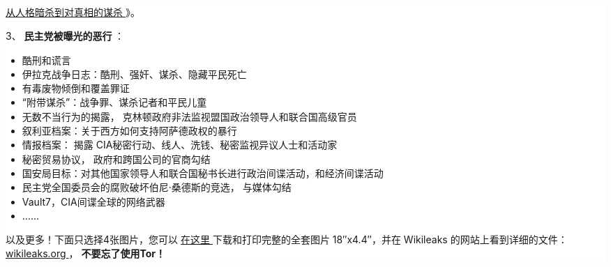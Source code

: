    <a href="https://www.iyouport.org/%e4%bb%8e%e4%ba%ba%e6%a0%bc%e6%9a%97%e6%9d%80%e5%88%b0%e5%af%b9%e7%9c%9f%e7%9b%b8%e7%9a%84%e8%b0%8b%e6%9d%80-%e2%8f%b3/" rel="nofollow noopener noreferrer" target="_blank">
    从人格暗杀到对真相的谋杀
   </a>
   》。
  </p>
  <p>
   3、
   <strong>
    民主党被曝光的恶行
   </strong>
   ：
  </p>
  <ul>
   <li>
    酷刑和谎言
   </li>
   <li>
    伊拉克战争日志：酷刑、强奸、谋杀、隐藏平民死亡
   </li>
   <li>
    有毒废物倾倒和覆盖罪证
   </li>
   <li>
    “附带谋杀”：战争罪、谋杀记者和平民儿童
   </li>
   <li>
    无数不当行为的揭露， 克林顿政府非法监视盟国政治领导人和联合国高级官员
   </li>
   <li>
    叙利亚档案：关于西方如何支持阿萨德政权的暴行
   </li>
   <li>
    情报档案： 揭露 CIA秘密行动、线人、洗钱、秘密监视异议人士和活动家
   </li>
   <li>
    秘密贸易协议， 政府和跨国公司的官商勾结
   </li>
   <li>
    国安局目标：对其他国家领导人和联合国秘书长进行政治间谍活动，和经济间谍活动
   </li>
   <li>
    民主党全国委员会的腐败破坏伯尼·桑德斯的竞选， 与媒体勾结
   </li>
   <li>
    Vault7，CIA间谍全球的网络武器
   </li>
   <li>
    ……
   </li>
  </ul>
  <p>
   以及更多！下面只选择4张图片，您可以
   <a href="https://t.co/Lj8b3dlM9t" rel="nofollow noopener noreferrer" target="_blank">
    在这里
   </a>
   下载和打印完整的全套图片 18″x4.4″，并在 Wikileaks 的网站上看到详细的文件：
   <a href="https://wikileaks.org/" rel="noopener noreferrer" target="_blank">
    wikileaks.org
   </a>
   ，
   <strong>
    不要忘了使用Tor！